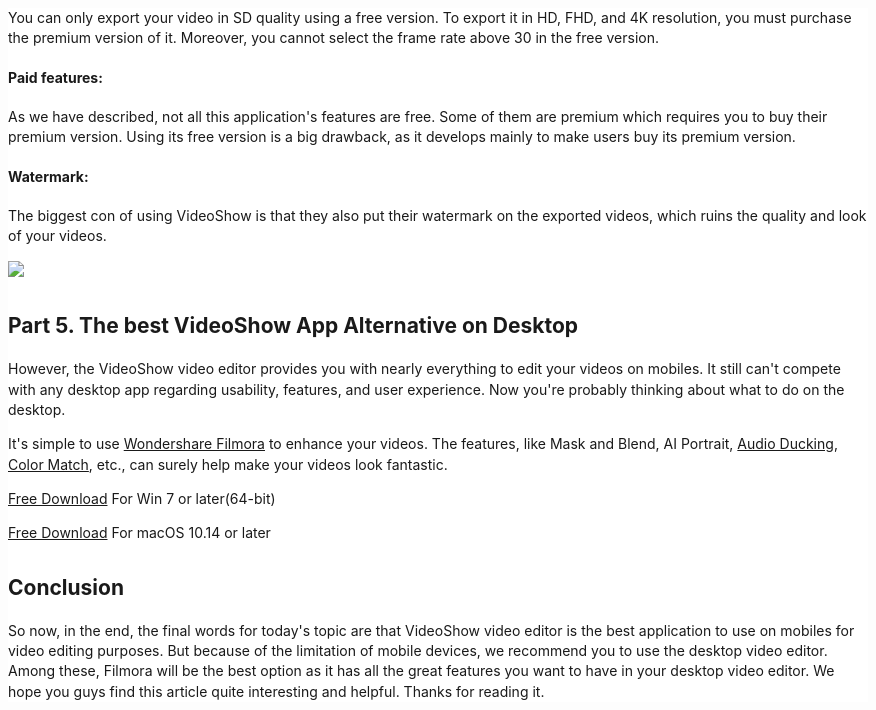 You can only export your video in SD quality using a free version. To export it in HD, FHD, and 4K resolution, you must purchase the premium version of it. Moreover, you cannot select the frame rate above 30 in the free version.

#### **Paid features:**

As we have described, not all this application's features are free. Some of them are premium which requires you to buy their premium version. Using its free version is a big drawback, as it develops mainly to make users buy its premium version.

#### **Watermark:**

The biggest con of using VideoShow is that they also put their watermark on the exported videos, which ruins the quality and look of your videos.


<a href="https://shop.mondly.com/affiliate.php?ACCOUNT=ATISTUDI&AFFILIATE=108875&PATH=https%3A%2F%2Fwww.mondly.com%3FAFFILIATE%3D108875%26RESOURCE%3D%2BEducational%2B970x90%2B"><img src="https://secure.avangate.com/images/merchant/69c418c33ec2e1a4267fa9bb77fa1428/educational-970x90.gif" border="0"></a>

## Part 5\. The best VideoShow App Alternative on Desktop

However, the VideoShow video editor provides you with nearly everything to edit your videos on mobiles. It still can't compete with any desktop app regarding usability, features, and user experience. Now you're probably thinking about what to do on the desktop.

It's simple to use [Wondershare Filmora](https://tools.techidaily.com/wondershare/filmora/download/) to enhance your videos. The features, like Mask and Blend, AI Portrait, [Audio Ducking](https://tools.techidaily.com/wondershare/filmora/download/), [Color Match](https://tools.techidaily.com/wondershare/filmora/download/), etc., can surely help make your videos look fantastic.

[Free Download](https://tools.techidaily.com/wondershare/filmora/download/) For Win 7 or later(64-bit)

[Free Download](https://tools.techidaily.com/wondershare/filmora/download/) For macOS 10.14 or later

## Conclusion

So now, in the end, the final words for today's topic are that VideoShow video editor is the best application to use on mobiles for video editing purposes. But because of the limitation of mobile devices, we recommend you to use the desktop video editor. Among these, Filmora will be the best option as it has all the great features you want to have in your desktop video editor. We hope you guys find this article quite interesting and helpful. Thanks for reading it.

<ins class="adsbygoogle"
     style="display:block"
     data-ad-format="autorelaxed"
     data-ad-client="ca-pub-7571918770474297"
     data-ad-slot="1223367746"></ins>

<ins class="adsbygoogle"
     style="display:block"
     data-ad-format="autorelaxed"
     data-ad-client="ca-pub-7571918770474297"
     data-ad-slot="1223367746"></ins>
